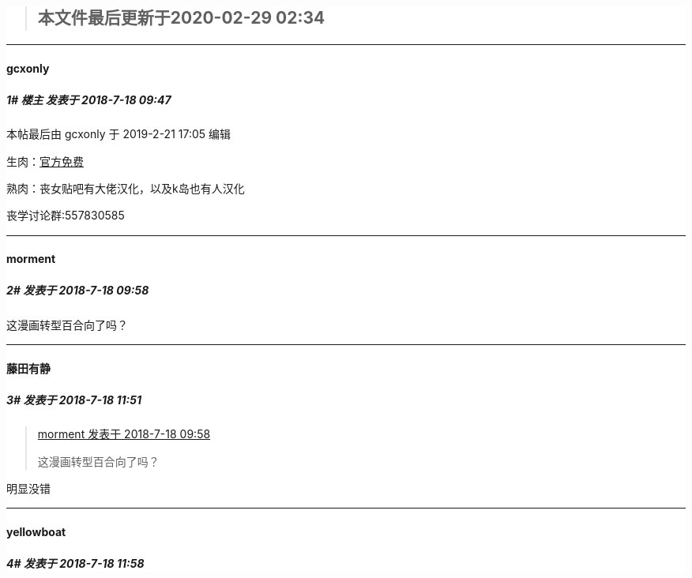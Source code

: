 > ## **本文件最后更新于2020-02-29 02:34** 



-----

####  gcxonly  
##### 1#       楼主       发表于 2018-7-18 09:47



 本帖最后由 gcxonly 于 2019-2-21 17:05 编辑 

生肉：[官方免费](https://www.ganganonline.com/contents/watashiga/)

熟肉：丧女贴吧有大佬汉化，以及k岛也有人汉化

丧学讨论群:557830585







-----

####  morment  
##### 2#       发表于 2018-7-18 09:58




这漫画转型百合向了吗？







-----

####  藤田有静  
##### 3#       发表于 2018-7-18 11:51



<blockquote><a href="httphttps://bbs.saraba1st.com/2b/forum.php?mod=redirect&amp;goto=findpost&amp;pid=40367486&amp;ptid=1727016" target="_blank">morment 发表于 2018-7-18 09:58</a>

这漫画转型百合向了吗？</blockquote>
明显没错







-----

####  yellowboat  
##### 4#       发表于 2018-7-18 11:58



